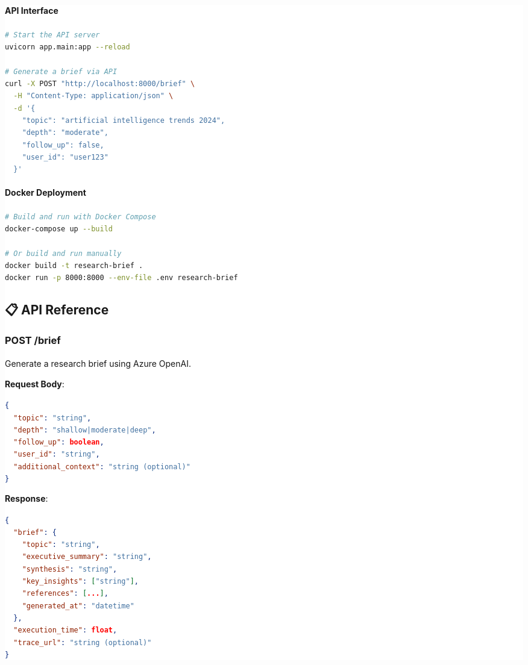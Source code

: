 #### API Interface

```bash
# Start the API server
uvicorn app.main:app --reload

# Generate a brief via API
curl -X POST "http://localhost:8000/brief" \
  -H "Content-Type: application/json" \
  -d '{
    "topic": "artificial intelligence trends 2024",
    "depth": "moderate",
    "follow_up": false,
    "user_id": "user123"
  }'
```

#### Docker Deployment

```bash
# Build and run with Docker Compose
docker-compose up --build

# Or build and run manually
docker build -t research-brief .
docker run -p 8000:8000 --env-file .env research-brief
```

## 📋 API Reference

### POST /brief

Generate a research brief using Azure OpenAI.

**Request Body**:
```json
{
  "topic": "string",
  "depth": "shallow|moderate|deep",
  "follow_up": boolean,
  "user_id": "string",
  "additional_context": "string (optional)"
}
```

**Response**:
```json
{
  "brief": {
    "topic": "string",
    "executive_summary": "string",
    "synthesis": "string",
    "key_insights": ["string"],
    "references": [...],
    "generated_at": "datetime"
  },
  "execution_time": float,
  "trace_url": "string (optional)"
}
```
